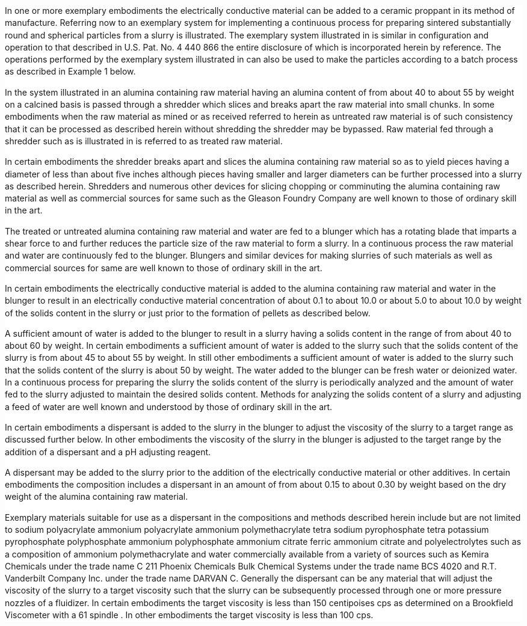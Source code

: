 In one or more exemplary embodiments the electrically conductive material can be added to a ceramic proppant in its method of manufacture. Referring now to an exemplary system for implementing a continuous process for preparing sintered substantially round and spherical particles from a slurry is illustrated. The exemplary system illustrated in is similar in configuration and operation to that described in U.S. Pat. No. 4 440 866 the entire disclosure of which is incorporated herein by reference. The operations performed by the exemplary system illustrated in can also be used to make the particles according to a batch process as described in Example 1 below.

In the system illustrated in an alumina containing raw material having an alumina content of from about 40 to about 55 by weight on a calcined basis is passed through a shredder which slices and breaks apart the raw material into small chunks. In some embodiments when the raw material as mined or as received referred to herein as untreated raw material is of such consistency that it can be processed as described herein without shredding the shredder may be bypassed. Raw material fed through a shredder such as is illustrated in is referred to as treated raw material.

In certain embodiments the shredder breaks apart and slices the alumina containing raw material so as to yield pieces having a diameter of less than about five inches although pieces having smaller and larger diameters can be further processed into a slurry as described herein. Shredders and numerous other devices for slicing chopping or comminuting the alumina containing raw material as well as commercial sources for same such as the Gleason Foundry Company are well known to those of ordinary skill in the art.

The treated or untreated alumina containing raw material and water are fed to a blunger which has a rotating blade that imparts a shear force to and further reduces the particle size of the raw material to form a slurry. In a continuous process the raw material and water are continuously fed to the blunger. Blungers and similar devices for making slurries of such materials as well as commercial sources for same are well known to those of ordinary skill in the art.

In certain embodiments the electrically conductive material is added to the alumina containing raw material and water in the blunger to result in an electrically conductive material concentration of about 0.1 to about 10.0 or about 5.0 to about 10.0 by weight of the solids content in the slurry or just prior to the formation of pellets as described below.

A sufficient amount of water is added to the blunger to result in a slurry having a solids content in the range of from about 40 to about 60 by weight. In certain embodiments a sufficient amount of water is added to the slurry such that the solids content of the slurry is from about 45 to about 55 by weight. In still other embodiments a sufficient amount of water is added to the slurry such that the solids content of the slurry is about 50 by weight. The water added to the blunger can be fresh water or deionized water. In a continuous process for preparing the slurry the solids content of the slurry is periodically analyzed and the amount of water fed to the slurry adjusted to maintain the desired solids content. Methods for analyzing the solids content of a slurry and adjusting a feed of water are well known and understood by those of ordinary skill in the art.

In certain embodiments a dispersant is added to the slurry in the blunger to adjust the viscosity of the slurry to a target range as discussed further below. In other embodiments the viscosity of the slurry in the blunger is adjusted to the target range by the addition of a dispersant and a pH adjusting reagent.

A dispersant may be added to the slurry prior to the addition of the electrically conductive material or other additives. In certain embodiments the composition includes a dispersant in an amount of from about 0.15 to about 0.30 by weight based on the dry weight of the alumina containing raw material.

Exemplary materials suitable for use as a dispersant in the compositions and methods described herein include but are not limited to sodium polyacrylate ammonium polyacrylate ammonium polymethacrylate tetra sodium pyrophosphate tetra potassium pyrophosphate polyphosphate ammonium polyphosphate ammonium citrate ferric ammonium citrate and polyelectrolytes such as a composition of ammonium polymethacrylate and water commercially available from a variety of sources such as Kemira Chemicals under the trade name C 211 Phoenix Chemicals Bulk Chemical Systems under the trade name BCS 4020 and R.T. Vanderbilt Company Inc. under the trade name DARVAN C. Generally the dispersant can be any material that will adjust the viscosity of the slurry to a target viscosity such that the slurry can be subsequently processed through one or more pressure nozzles of a fluidizer. In certain embodiments the target viscosity is less than 150 centipoises cps as determined on a Brookfield Viscometer with a 61 spindle . In other embodiments the target viscosity is less than 100 cps.
